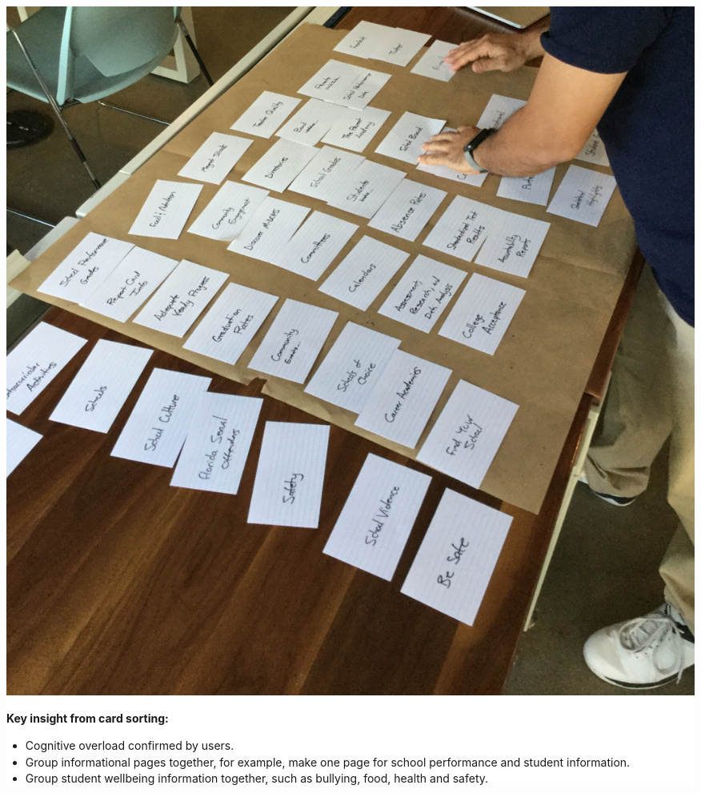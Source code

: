 ![img](2017-12-28-miami-schools.assets/1*7wRjvyJwgs2B7MikvYI5hQ.png)

**Key insight from card sorting:**

- Cognitive overload confirmed by users.
- Group informational pages together, for example, make one page for school performance and student information.
- Group student wellbeing information together, such as bullying, food, health and safety.
